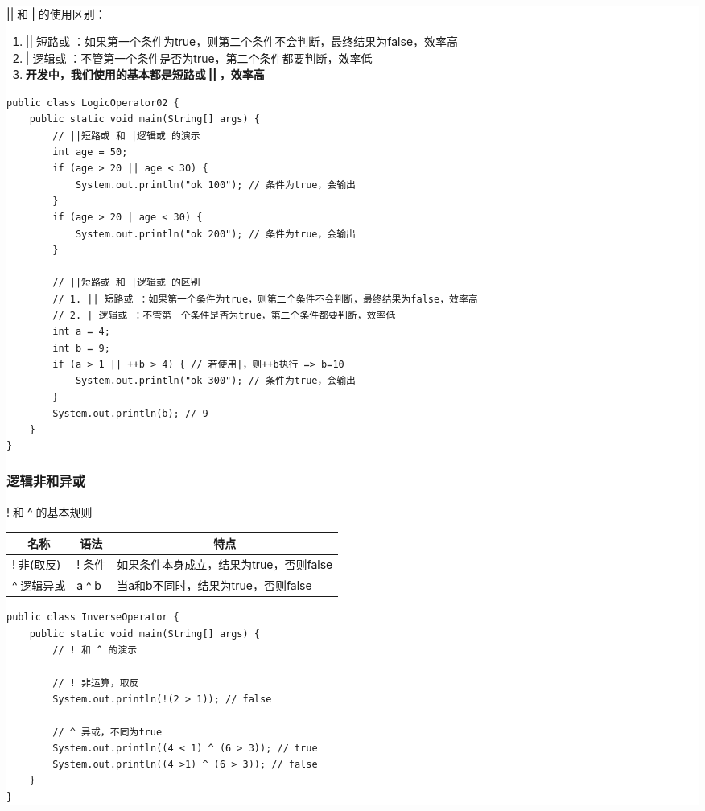 || 和 | 的使用区别：

1. || 短路或 ：如果第一个条件为true，则第二个条件不会判断，最终结果为false，效率高
2. | 逻辑或 ：不管第一个条件是否为true，第二个条件都要判断，效率低
3. **开发中，我们使用的基本都是短路或 || ，效率高**

```
public class LogicOperator02 {
	public static void main(String[] args) {
		// ||短路或 和 |逻辑或 的演示
		int age = 50;
		if (age > 20 || age < 30) {
			System.out.println("ok 100"); // 条件为true，会输出
		}
		if (age > 20 | age < 30) {
			System.out.println("ok 200"); // 条件为true，会输出
		}

		// ||短路或 和 |逻辑或 的区别
		// 1. || 短路或 ：如果第一个条件为true，则第二个条件不会判断，最终结果为false，效率高
		// 2. | 逻辑或 ：不管第一个条件是否为true，第二个条件都要判断，效率低
		int a = 4;
		int b = 9;
		if (a > 1 || ++b > 4) { // 若使用|，则++b执行 => b=10
			System.out.println("ok 300"); // 条件为true，会输出
		}
		System.out.println(b); // 9
	}
}
```

### 逻辑非和异或

! 和 ^ 的基本规则

| 名称       | 语法   | 特点                                    |
| ---------- | ------ | --------------------------------------- |
| ! 非(取反) | ! 条件 | 如果条件本身成立，结果为true，否则false |
| ^ 逻辑异或 | a ^ b  | 当a和b不同时，结果为true，否则false     |

```
public class InverseOperator {
	public static void main(String[] args) {
		// ! 和 ^ 的演示

		// ! 非运算，取反
		System.out.println(!(2 > 1)); // false

		// ^ 异或，不同为true
		System.out.println((4 < 1) ^ (6 > 3)); // true
		System.out.println((4 >1) ^ (6 > 3)); // false
	}
}
```
